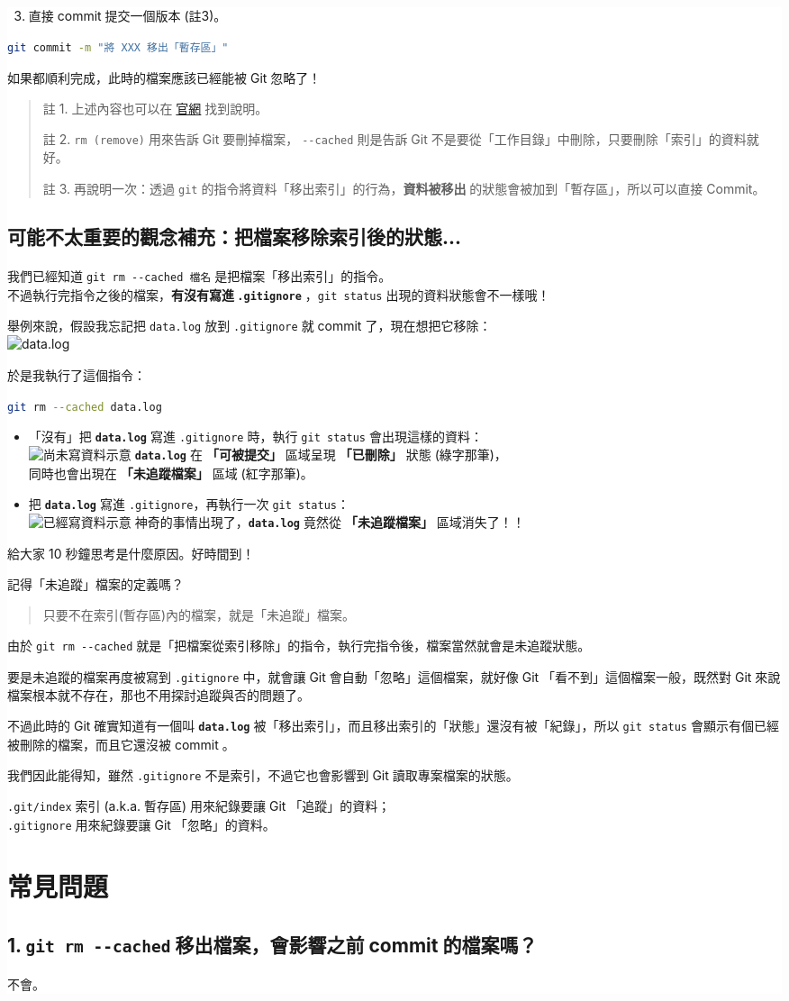 3. 直接 commit 提交一個版本 (註3)。  
```sh
git commit -m "將 XXX 移出「暫存區」"
```

如果都順利完成，此時的檔案應該已經能被 Git 忽略了！

> 註 1. 上述內容也可以在 [官網](https://git-scm.com/docs/gitignore#_notes) 找到說明。
> 
> 註 2.  `rm (remove)` 用來告訴 Git 要刪掉檔案， `--cached` 則是告訴 Git 不是要從「工作目錄」中刪除，只要刪除「索引」的資料就好。  
> 
> 註 3. 再說明一次：透過 `git` 的指令將資料「移出索引」的行為，**資料被移出** 的狀態會被加到「暫存區」，所以可以直接 Commit。   
## 可能不太重要的觀念補充：把檔案移除索引後的狀態...
我們已經知道 `git rm --cached 檔名` 是把檔案「移出索引」的指令。  
不過執行完指令之後的檔案，**有沒有寫進 `.gitignore`** ，`git status` 出現的資料狀態會不一樣哦！

舉例來說，假設我忘記把 `data.log` 放到 `.gitignore` 就 commit 了，現在想把它移除：  
![data.log](https://i.imgur.com/u0x9lF0.png)


於是我執行了這個指令：
```sh
git rm --cached data.log
```

- 「沒有」把 **`data.log`** 寫進 `.gitignore` 時，執行 `git status` 會出現這樣的資料：    
![尚未寫資料示意](https://i.imgur.com/AQIBwAU.png) 
 **`data.log`** 在 **「可被提交」** 區域呈現 **「已刪除」** 狀態 (綠字那筆)，   
 同時也會出現在 **「未追蹤檔案」** 區域 (紅字那筆)。

- 把 **`data.log`** 寫進 `.gitignore`，再執行一次 `git status`：    
![已經寫資料示意](https://i.imgur.com/nRsAfoM.png)
神奇的事情出現了，**`data.log`** 竟然從 **「未追蹤檔案」** 區域消失了！！

給大家 10 秒鐘思考是什麼原因。好時間到！

記得「未追蹤」檔案的定義嗎？
> 只要不在索引(暫存區)內的檔案，就是「未追蹤」檔案。

由於 `git rm --cached` 就是「把檔案從索引移除」的指令，執行完指令後，檔案當然就會是未追蹤狀態。  

要是未追蹤的檔案再度被寫到 `.gitignore` 中，就會讓 Git 會自動「忽略」這個檔案，就好像 Git 「看不到」這個檔案一般，既然對 Git 來說檔案根本就不存在，那也不用探討追蹤與否的問題了。  

不過此時的 Git 確實知道有一個叫 **`data.log`** 被「移出索引」，而且移出索引的「狀態」還沒有被「紀錄」，所以 `git status` 會顯示有個已經被刪除的檔案，而且它還沒被 commit 。


我們因此能得知，雖然 `.gitignore` 不是索引，不過它也會影響到 Git 讀取專案檔案的狀態。   

`.git/index` 索引 (a.k.a. 暫存區) 用來紀錄要讓 Git 「追蹤」的資料；  
`.gitignore` 用來紀錄要讓 Git 「忽略」的資料。

# 常見問題
## 1. `git rm --cached` 移出檔案，會影響之前 commit 的檔案嗎？
不會。
